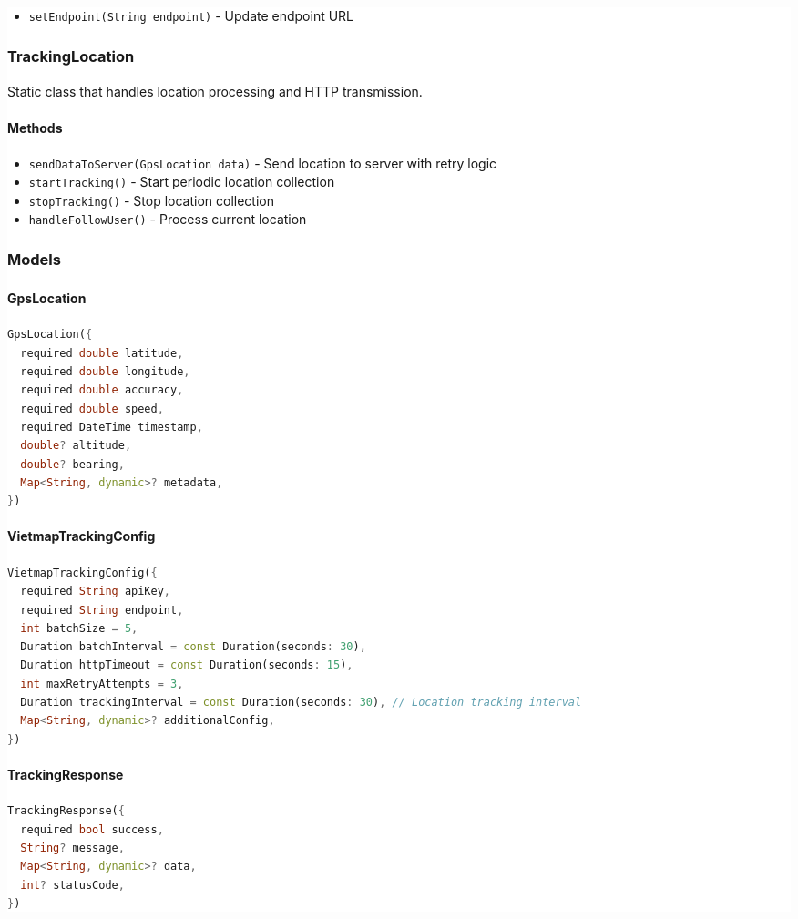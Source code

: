 - `setEndpoint(String endpoint)` - Update endpoint URL

### TrackingLocation

Static class that handles location processing and HTTP transmission.

#### Methods

- `sendDataToServer(GpsLocation data)` - Send location to server with retry logic
- `startTracking()` - Start periodic location collection
- `stopTracking()` - Stop location collection
- `handleFollowUser()` - Process current location

### Models

#### GpsLocation
```dart
GpsLocation({
  required double latitude,
  required double longitude,
  required double accuracy,
  required double speed,
  required DateTime timestamp,
  double? altitude,
  double? bearing,
  Map<String, dynamic>? metadata,
})
```

#### VietmapTrackingConfig
```dart
VietmapTrackingConfig({
  required String apiKey,
  required String endpoint,
  int batchSize = 5,
  Duration batchInterval = const Duration(seconds: 30),
  Duration httpTimeout = const Duration(seconds: 15),
  int maxRetryAttempts = 3,
  Duration trackingInterval = const Duration(seconds: 30), // Location tracking interval
  Map<String, dynamic>? additionalConfig,
})
```

#### TrackingResponse
```dart
TrackingResponse({
  required bool success,
  String? message,
  Map<String, dynamic>? data,
  int? statusCode,
})
```
